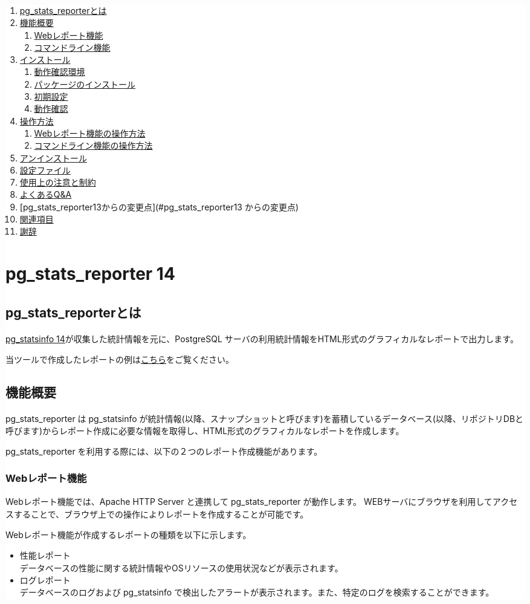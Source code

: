 <div class="index">

1.  [pg_stats_reporterとは](#pg_stats_reporterとは)
2.  [機能概要](#機能概要)
    1.  [Webレポート機能](#Webレポート機能)
    2.  [コマンドライン機能](#コマンドライン機能)
3.  [インストール](#インストール)
    1.  [動作確認環境](#動作確認環境)
    2.  [パッケージのインストール](#パッケージのインストール)
    3.  [初期設定](#初期設定)
    4.  [動作確認](#動作確認)
4.  [操作方法](#操作方法)
    1.  [Webレポート機能の操作方法](#Webレポート機能の操作方法)
    2.  [コマンドライン機能の操作方法](#コマンドライン機能の操作方法)
5.  [アンインストール](#アンインストール)
6.  [設定ファイル](#設定ファイル)
7.  [使用上の注意と制約](#使用上の注意と制約)
8.  [よくあるQ\&A](#よくあるqa)
9.  [pg_stats_reporter13からの変更点](#pg_stats_reporter13 からの変更点)
10. [関連項目](#関連項目)
11. [謝辞](#謝辞)

</div>

# pg_stats_reporter 14

## pg_stats_reporterとは

[pg_statsinfo 14](https://github.com/ossc-db/pg_statsinfo/)が収集した統計情報を元に、PostgreSQL
サーバの利用統計情報をHTML形式のグラフィカルなレポートで出力します。

当ツールで作成したレポートの例は[こちら](http://pgstatsinfo.sourceforge.net/documents/reporter14/html/files/report_sample.html)をご覧ください。

## 機能概要

pg_stats_reporter は pg_statsinfo
が統計情報(以降、スナップショットと呼びます)を蓄積しているデータベース(以降、リポジトリDBと呼びます)からレポート作成に必要な情報を取得し、HTML形式のグラフィカルなレポートを作成します。

pg_stats_reporter を利用する際には、以下の２つのレポート作成機能があります。

### Webレポート機能

Webレポート機能では、Apache HTTP Server と連携して pg_stats_reporter が動作します。
WEBサーバにブラウザを利用してアクセスすることで、ブラウザ上での操作によりレポートを作成することが可能です。

Webレポート機能が作成するレポートの種類を以下に示します。

  - 性能レポート  
    データベースの性能に関する統計情報やOSリソースの使用状況などが表示されます。
  - ログレポート  
    データベースのログおよび pg_statsinfo で検出したアラートが表示されます。また、特定のログを検索することができます。
